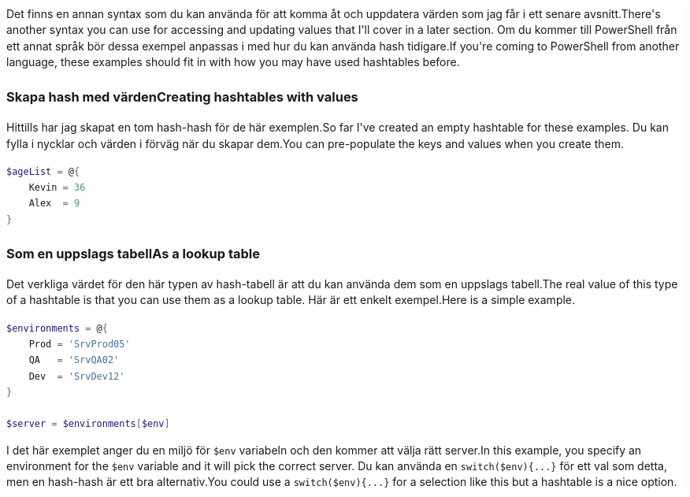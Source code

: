 <span data-ttu-id="450f4-134">Det finns en annan syntax som du kan använda för att komma åt och uppdatera värden som jag får i ett senare avsnitt.</span><span class="sxs-lookup"><span data-stu-id="450f4-134">There's another syntax you can use for accessing and updating values that I'll cover in a later section.</span></span> <span data-ttu-id="450f4-135">Om du kommer till PowerShell från ett annat språk bör dessa exempel anpassas i med hur du kan använda hash tidigare.</span><span class="sxs-lookup"><span data-stu-id="450f4-135">If you're coming to PowerShell from another language, these examples should fit in with how you may have used hashtables before.</span></span>

### <a name="creating-hashtables-with-values"></a><span data-ttu-id="450f4-136">Skapa hash med värden</span><span class="sxs-lookup"><span data-stu-id="450f4-136">Creating hashtables with values</span></span>

<span data-ttu-id="450f4-137">Hittills har jag skapat en tom hash-hash för de här exemplen.</span><span class="sxs-lookup"><span data-stu-id="450f4-137">So far I've created an empty hashtable for these examples.</span></span> <span data-ttu-id="450f4-138">Du kan fylla i nycklar och värden i förväg när du skapar dem.</span><span class="sxs-lookup"><span data-stu-id="450f4-138">You can pre-populate the keys and values when you create them.</span></span>

```powershell
$ageList = @{
    Kevin = 36
    Alex  = 9
}
```

### <a name="as-a-lookup-table"></a><span data-ttu-id="450f4-139">Som en uppslags tabell</span><span class="sxs-lookup"><span data-stu-id="450f4-139">As a lookup table</span></span>

<span data-ttu-id="450f4-140">Det verkliga värdet för den här typen av hash-tabell är att du kan använda dem som en uppslags tabell.</span><span class="sxs-lookup"><span data-stu-id="450f4-140">The real value of this type of a hashtable is that you can use them as a lookup table.</span></span> <span data-ttu-id="450f4-141">Här är ett enkelt exempel.</span><span class="sxs-lookup"><span data-stu-id="450f4-141">Here is a simple example.</span></span>

```powershell
$environments = @{
    Prod = 'SrvProd05'
    QA   = 'SrvQA02'
    Dev  = 'SrvDev12'
}

$server = $environments[$env]
```

<span data-ttu-id="450f4-142">I det här exemplet anger du en miljö för `$env` variabeln och den kommer att välja rätt server.</span><span class="sxs-lookup"><span data-stu-id="450f4-142">In this example, you specify an environment for the `$env` variable and it will pick the correct server.</span></span> <span data-ttu-id="450f4-143">Du kan använda en `switch($env){...}` för ett val som detta, men en hash-hash är ett bra alternativ.</span><span class="sxs-lookup"><span data-stu-id="450f4-143">You could use a `switch($env){...}` for a selection like this but a hashtable is a nice option.</span></span>


[ursprunglig version]: https://powershellexplained.com/2016-11-06-powershell-hashtable-everything-you-wanted-to-know-about/
[original version]: https://powershellexplained.com/2016-11-06-powershell-hashtable-everything-you-wanted-to-know-about/
[powershellexplained.com]: https://powershellexplained.com/
[@KevinMarquette]: https://twitter.com/KevinMarquette
[hash]: /powershell/module/microsoft.powershell.core/about/about_hash_tables
[hashtables]: /powershell/module/microsoft.powershell.core/about/about_hash_tables
[lagringsmatriser]: /powershell/module/microsoft.powershell.core/about/about_arrays
[arrays]: /powershell/module/microsoft.powershell.core/about/about_arrays
[Testa det om prestanda är viktigt]: https://github.com/PoshCode/PowerShellPracticeAndStyle/blob/master/Best-Practices/Performance.md
[If performance matters, test it]: https://github.com/PoshCode/PowerShellPracticeAndStyle/blob/master/Best-Practices/Performance.md
[ihopbuntning]: /powershell/module/microsoft.powershell.core/about/about_splatting
[splatting]: /powershell/module/microsoft.powershell.core/about/about_splatting
[PSCustomObject]: everything-about-pscustomobject.md
[pscustomobject]: everything-about-pscustomobject.md
[JavaScriptSerializer]: /dotnet/api/system.web.script.serialization.javascriptserializer?view=netframework-4.8&preserve-view=true
[PSBoundParameters]: https://tommymaynard.com/the-psboundparameters-automatic-variable-2016/
[about_Automatic_Variables]: /powershell/module/microsoft.powershell.core/about/about_automatic_variables
[Automatiska standardinställningar]: https://www.simple-talk.com/sysadmin/PowerShell/PowerShell-time-saver-automatic-defaults/
[Automatic Defaults]: https://www.simple-talk.com/sysadmin/PowerShell/PowerShell-time-saver-automatic-defaults/
[Michael Sorens]: http://cleancode.sourceforge.net/wwwdoc/about.html
